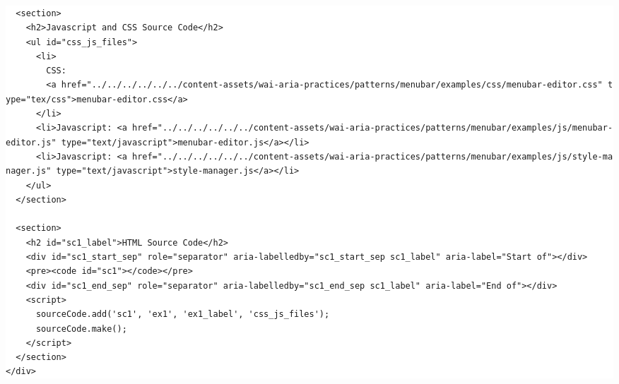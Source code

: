       <section>
        <h2>Javascript and CSS Source Code</h2>
        <ul id="css_js_files">
          <li>
            CSS:
            <a href="../../../../../../content-assets/wai-aria-practices/patterns/menubar/examples/css/menubar-editor.css" type="tex/css">menubar-editor.css</a>
          </li>
          <li>Javascript: <a href="../../../../../../content-assets/wai-aria-practices/patterns/menubar/examples/js/menubar-editor.js" type="text/javascript">menubar-editor.js</a></li>
          <li>Javascript: <a href="../../../../../../content-assets/wai-aria-practices/patterns/menubar/examples/js/style-manager.js" type="text/javascript">style-manager.js</a></li>
        </ul>
      </section>

      <section>
        <h2 id="sc1_label">HTML Source Code</h2>
        <div id="sc1_start_sep" role="separator" aria-labelledby="sc1_start_sep sc1_label" aria-label="Start of"></div>
        <pre><code id="sc1"></code></pre>
        <div id="sc1_end_sep" role="separator" aria-labelledby="sc1_end_sep sc1_label" aria-label="End of"></div>
        <script>
          sourceCode.add('sc1', 'ex1', 'ex1_label', 'css_js_files');
          sourceCode.make();
        </script>
      </section>
    </div>
  
</div>
<script 
  src="{{ '/content-assets/wai-aria-practices/shared/js/skipto.js' | relative_url }}"
></script>

